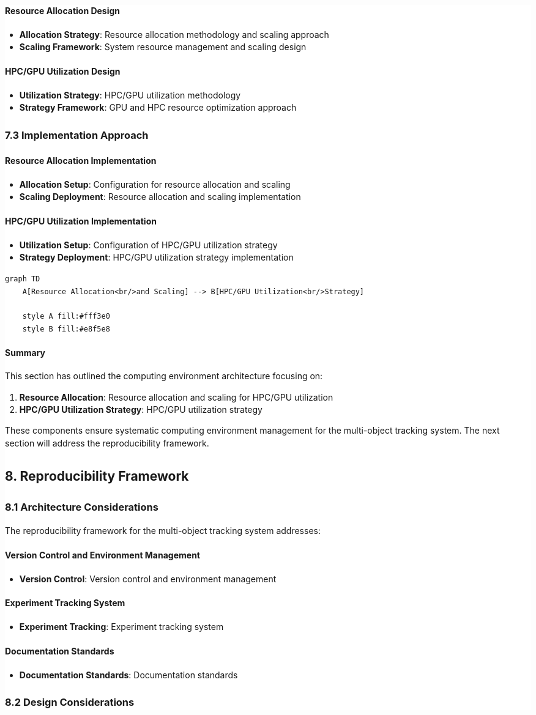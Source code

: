 #### Resource Allocation Design
- **Allocation Strategy**: Resource allocation methodology and scaling approach
- **Scaling Framework**: System resource management and scaling design

#### HPC/GPU Utilization Design
- **Utilization Strategy**: HPC/GPU utilization methodology
- **Strategy Framework**: GPU and HPC resource optimization approach

### 7.3 Implementation Approach

#### Resource Allocation Implementation
- **Allocation Setup**: Configuration for resource allocation and scaling
- **Scaling Deployment**: Resource allocation and scaling implementation

#### HPC/GPU Utilization Implementation
- **Utilization Setup**: Configuration of HPC/GPU utilization strategy
- **Strategy Deployment**: HPC/GPU utilization strategy implementation

```mermaid
graph TD
    A[Resource Allocation<br/>and Scaling] --> B[HPC/GPU Utilization<br/>Strategy]
    
    style A fill:#fff3e0
    style B fill:#e8f5e8
```

#### Summary

This section has outlined the computing environment architecture focusing on:
1. **Resource Allocation**: Resource allocation and scaling for HPC/GPU utilization
2. **HPC/GPU Utilization Strategy**: HPC/GPU utilization strategy

These components ensure systematic computing environment management for the multi-object tracking system. The next section will address the reproducibility framework.

## 8. Reproducibility Framework

### 8.1 Architecture Considerations

The reproducibility framework for the multi-object tracking system addresses:

#### Version Control and Environment Management
- **Version Control**: Version control and environment management

#### Experiment Tracking System
- **Experiment Tracking**: Experiment tracking system

#### Documentation Standards
- **Documentation Standards**: Documentation standards

### 8.2 Design Considerations
